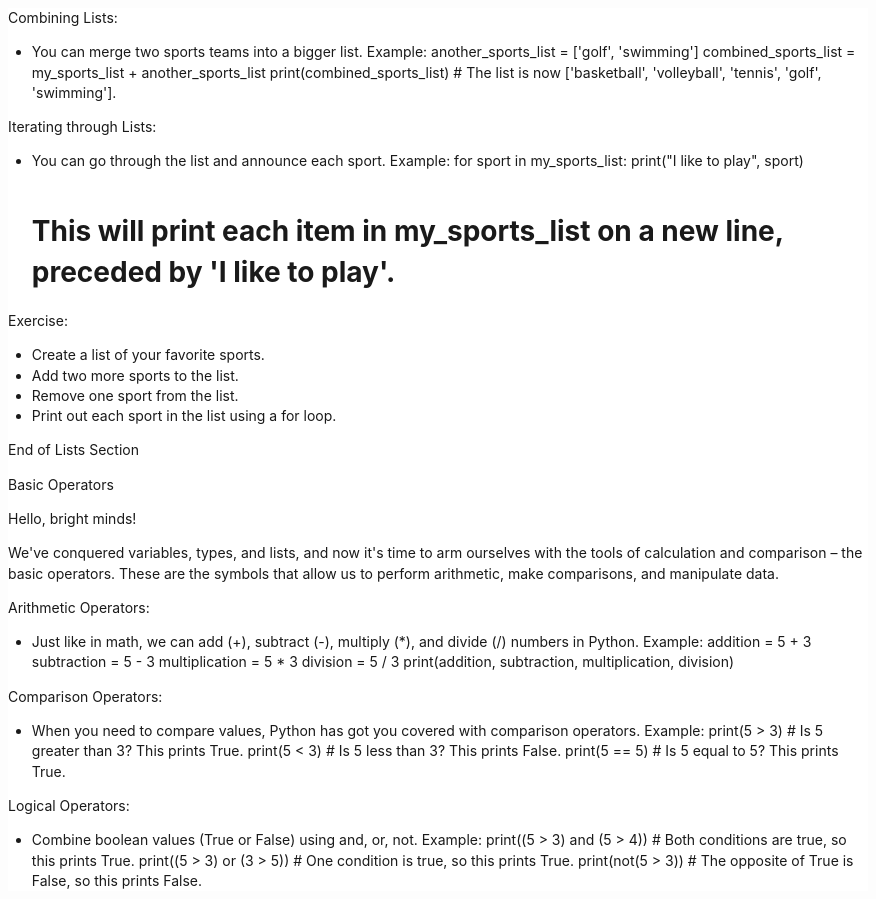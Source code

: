 Combining Lists:
- You can merge two sports teams into a bigger list.
  Example:
    another_sports_list = ['golf', 'swimming']
    combined_sports_list = my_sports_list + another_sports_list
    print(combined_sports_list)  # The list is now ['basketball', 'volleyball', 'tennis', 'golf', 'swimming'].

Iterating through Lists:
- You can go through the list and announce each sport.
  Example:
    for sport in my_sports_list:
        print("I like to play", sport)
    # This will print each item in my_sports_list on a new line, preceded by 'I like to play'.

Exercise:
- Create a list of your favorite sports.
- Add two more sports to the list.
- Remove one sport from the list.
- Print out each sport in the list using a for loop.

End of Lists Section



Basic Operators

Hello, bright minds!

We've conquered variables, types, and lists, and now it's time to arm ourselves with the tools of calculation and comparison – the basic operators. These are the symbols that allow us to perform arithmetic, make comparisons, and manipulate data.

Arithmetic Operators:
- Just like in math, we can add (+), subtract (-), multiply (*), and divide (/) numbers in Python.
  Example:
    addition = 5 + 3
    subtraction = 5 - 3
    multiplication = 5 * 3
    division = 5 / 3
    print(addition, subtraction, multiplication, division)

Comparison Operators:
- When you need to compare values, Python has got you covered with comparison operators.
  Example:
    print(5 > 3)  # Is 5 greater than 3? This prints True.
    print(5 < 3)  # Is 5 less than 3? This prints False.
    print(5 == 5) # Is 5 equal to 5? This prints True.

Logical Operators:
- Combine boolean values (True or False) using and, or, not.
  Example:
    print((5 > 3) and (5 > 4)) # Both conditions are true, so this prints True.
    print((5 > 3) or (3 > 5))  # One condition is true, so this prints True.
    print(not(5 > 3))          # The opposite of True is False, so this prints False.
